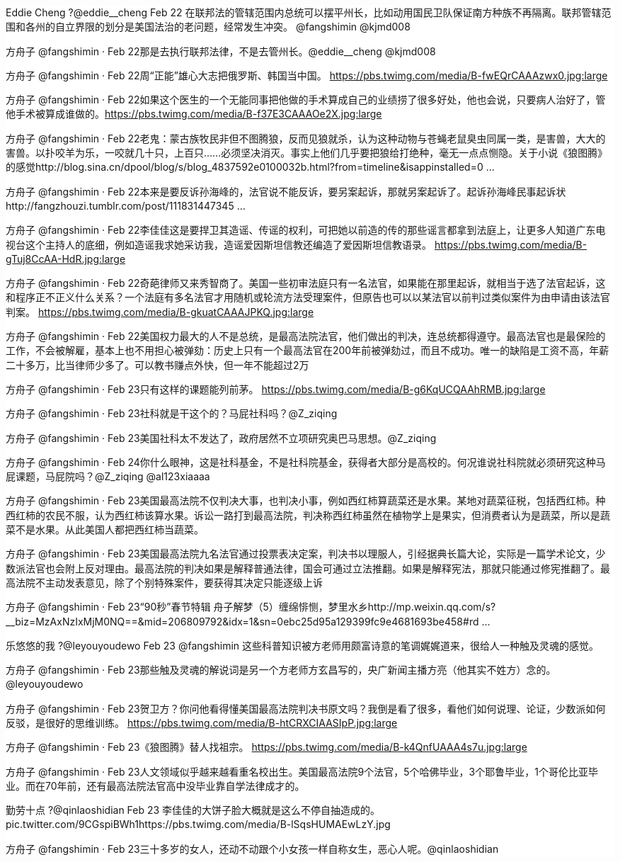 Eddie Cheng ?@eddie__cheng  Feb 22 在联邦法的管辖范围内总统可以摆平州长，比如动用国民卫队保证南方种族不再隔离。联邦管辖范围和各州的自立界限的划分是美国法治的老问题，经常发生冲突。 @fangshimin @kjmd008

方舟子 @fangshimin  ·  Feb 22那是去执行联邦法律，不是去管州长。@eddie__cheng @kjmd008

方舟子 @fangshimin  ·  Feb 22周“正能”雄心大志把俄罗斯、韩国当中国。 https://pbs.twimg.com/media/B-fwEQrCAAAzwx0.jpg:large

方舟子 @fangshimin  ·  Feb 22如果这个医生的一个无能同事把他做的手术算成自己的业绩捞了很多好处，他也会说，只要病人治好了，管他手术被算成谁做的。https://pbs.twimg.com/media/B-f37E3CAAAOe2X.jpg:large

方舟子 @fangshimin  ·  Feb 22老鬼：蒙古族牧民非但不图腾狼，反而见狼就杀，认为这种动物与苍蝇老鼠臭虫同属一类，是害兽，大大的害兽。以扑咬羊为乐，一咬就几十只，上百只……必须坚决消灭。事实上他们几乎要把狼给打绝种，毫无一点点恻隐。关于小说《狼图腾》的感觉http://blog.sina.cn/dpool/blog/s/blog_4837592e0100032b.html?from=timeline&isappinstalled=0 …

方舟子 @fangshimin  ·  Feb 22本来是要反诉孙海峰的，法官说不能反诉，要另案起诉，那就另案起诉了。起诉孙海峰民事起诉状http://fangzhouzi.tumblr.com/post/111831447345 …

方舟子 @fangshimin  ·  Feb 22李佳佳这是要捍卫其造谣、传谣的权利，可把她以前造的传的那些谣言都拿到法庭上，让更多人知道广东电视台这个主持人的底细，例如造谣我求她采访我，造谣爱因斯坦信教还编造了爱因斯坦信教语录。 https://pbs.twimg.com/media/B-gTuj8CcAA-HdR.jpg:large

方舟子 @fangshimin  ·  Feb 22奇葩律师又来秀智商了。美国一些初审法庭只有一名法官，如果能在那里起诉，就相当于选了法官起诉，这和程序正不正义什么关系？一个法庭有多名法官才用随机或轮流方法受理案件，但原告也可以以某法官以前判过类似案件为由申请由该法官判案。 https://pbs.twimg.com/media/B-gkuatCAAAJPKQ.jpg:large

方舟子 @fangshimin  ·  Feb 22美国权力最大的人不是总统，是最高法院法官，他们做出的判决，连总统都得遵守。最高法官也是最保险的工作，不会被解雇，基本上也不用担心被弹劾：历史上只有一个最高法官在200年前被弹劾过，而且不成功。唯一的缺陷是工资不高，年薪二十多万，比当律师少多了。可以教书赚点外快，但一年不能超过2万

方舟子 @fangshimin  ·  Feb 23只有这样的课题能列前茅。 https://pbs.twimg.com/media/B-g6KqUCQAAhRMB.jpg:large

方舟子 @fangshimin  ·  Feb 23社科就是干这个的？马屁社科吗？@Z_ziqing

方舟子 @fangshimin  ·  Feb 23美国社科太不发达了，政府居然不立项研究奥巴马思想。@Z_ziqing

方舟子 @fangshimin  ·  Feb 24你什么眼神，这是社科基金，不是社科院基金，获得者大部分是高校的。何况谁说社科院就必须研究这种马屁课题，马屁院吗？@Z_ziqing @al123xiaaaa

方舟子 @fangshimin  ·  Feb 23美国最高法院不仅判决大事，也判决小事，例如西红柿算蔬菜还是水果。某地对蔬菜征税，包括西红柿。种西红柿的农民不服，认为西红柿该算水果。诉讼一路打到最高法院，判决称西红柿虽然在植物学上是果实，但消费者认为是蔬菜，所以是蔬菜不是水果。从此美国人都把西红柿当蔬菜。

方舟子 @fangshimin  ·  Feb 23美国最高法院九名法官通过投票表决定案，判决书以理服人，引经据典长篇大论，实际是一篇学术论文，少数派法官也会附上反对理由。最高法院的判决如果是解释普通法律，国会可通过立法推翻。如果是解释宪法，那就只能通过修宪推翻了。最高法院不主动发表意见，除了个别特殊案件，要获得其决定只能逐级上诉

方舟子 @fangshimin  ·  Feb 23“90秒”春节特辑 舟子解梦（5）缠绵悱恻，梦里水乡http://mp.weixin.qq.com/s?__biz=MzAxNzIxMjM0NQ==&mid=206809792&idx=1&sn=0ebc25d95a129399fc9e4681693be458#rd …

乐悠悠的我 ?@leyouyoudewo  Feb 23 @fangshimin 这些科普知识被方老师用颇富诗意的笔调娓娓道来，很给人一种触及灵魂的感觉。

方舟子 @fangshimin  ·  Feb 23那些触及灵魂的解说词是另一个方老师方玄昌写的，央广新闻主播方亮（他其实不姓方）念的。@leyouyoudewo

方舟子 @fangshimin  ·  Feb 23贺卫方？你问他看得懂美国最高法院判决书原文吗？我倒是看了很多，看他们如何说理、论证，少数派如何反驳，是很好的思维训练。 https://pbs.twimg.com/media/B-htCRXCIAASIpP.jpg:large

方舟子 @fangshimin  ·  Feb 23《狼图腾》替人找祖宗。 https://pbs.twimg.com/media/B-k4QnfUAAA4s7u.jpg:large

方舟子 @fangshimin  ·  Feb 23人文领域似乎越来越看重名校出生。美国最高法院9个法官，5个哈佛毕业，3个耶鲁毕业，1个哥伦比亚毕业。而在70年前，还有最高法院法官高中没毕业靠自学法律成才的。

勤劳十点 ?@qinlaoshidian  Feb 23 李佳佳的大饼子脸大概就是这么不停自抽造成的。 pic.twitter.com/9CGspiBWh1https://pbs.twimg.com/media/B-lSqsHUMAEwLzY.jpg

方舟子 @fangshimin  ·  Feb 23三十多岁的女人，还动不动跟个小女孩一样自称女生，恶心人呢。@qinlaoshidian
